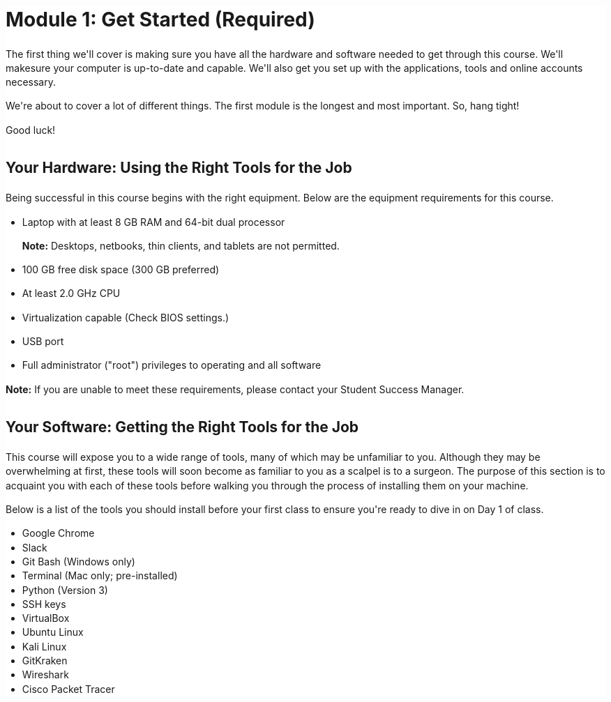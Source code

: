 # Module 1: Get Started (Required)

The first thing we'll cover is making sure you have all the hardware and software needed to get through this course. We'll makesure your computer is up-to-date and capable. We'll also get you set up with the applications, tools and online accounts necessary. 

We're about to cover a lot of different things. The first module is the longest and most important. So, hang tight!

Good luck!



## Your Hardware: Using the Right Tools for the Job

Being successful in this course begins with the right equipment. Below are the equipment requirements for this course. 

* Laptop with at least 8 GB RAM and 64-bit dual processor

  **Note:** Desktops, netbooks, thin clients, and tablets are not permitted.

* 100 GB free disk space \(300 GB preferred\)

* At least 2.0 GHz CPU

* Virtualization capable \(Check BIOS settings.\)

* USB port

* Full administrator \("root"\) privileges to operating and all software

**Note:** If you are unable to meet these requirements, please contact your Student Success Manager.




## Your Software: Getting the Right Tools for the Job

This course will expose you to a wide range of tools, many of which may be unfamiliar to you. Although they may be overwhelming at first, these tools will soon become as familiar to you as a scalpel is to a surgeon. The purpose of this section is to acquaint you with each of these tools before walking you through the process of installing them on your machine.

Below is a list of the tools you should install before your first class to ensure you're ready to dive in on Day 1 of class. 

- Google Chrome
- Slack
- Git Bash \(Windows only)
- Terminal \(Mac only; pre-installed\)
- Python (Version 3)
- SSH keys
- VirtualBox
- Ubuntu Linux
- Kali Linux
- GitKraken
- Wireshark
- Cisco Packet Tracer
